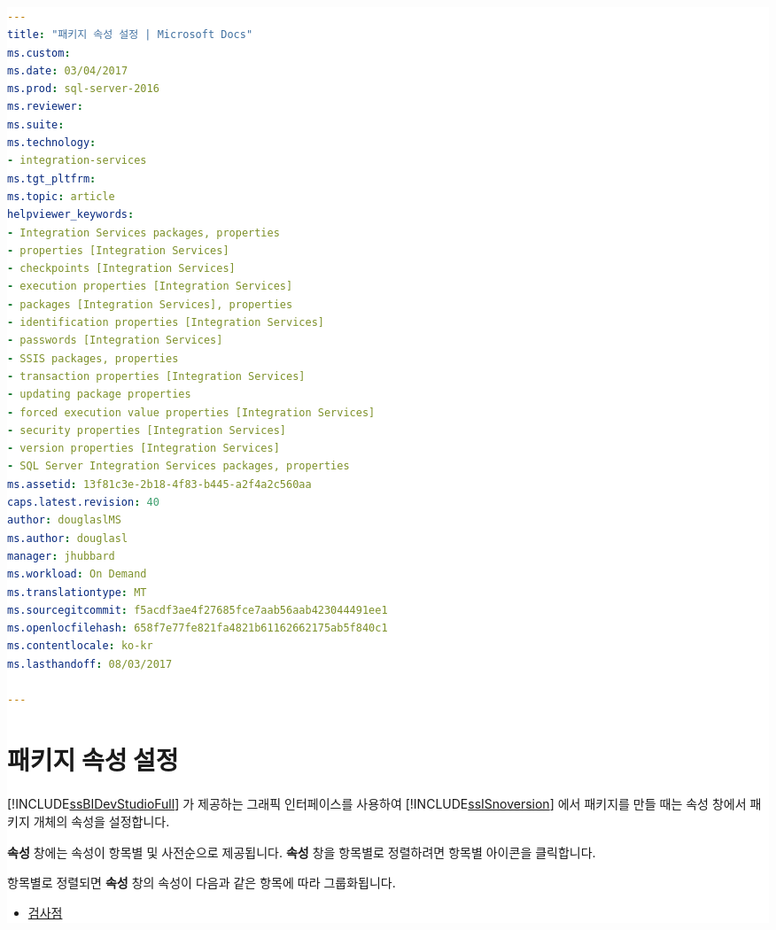 ```yaml
---
title: "패키지 속성 설정 | Microsoft Docs"
ms.custom: 
ms.date: 03/04/2017
ms.prod: sql-server-2016
ms.reviewer: 
ms.suite: 
ms.technology:
- integration-services
ms.tgt_pltfrm: 
ms.topic: article
helpviewer_keywords:
- Integration Services packages, properties
- properties [Integration Services]
- checkpoints [Integration Services]
- execution properties [Integration Services]
- packages [Integration Services], properties
- identification properties [Integration Services]
- passwords [Integration Services]
- SSIS packages, properties
- transaction properties [Integration Services]
- updating package properties
- forced execution value properties [Integration Services]
- security properties [Integration Services]
- version properties [Integration Services]
- SQL Server Integration Services packages, properties
ms.assetid: 13f81c3e-2b18-4f83-b445-a2f4a2c560aa
caps.latest.revision: 40
author: douglaslMS
ms.author: douglasl
manager: jhubbard
ms.workload: On Demand
ms.translationtype: MT
ms.sourcegitcommit: f5acdf3ae4f27685fce7aab56aab423044491ee1
ms.openlocfilehash: 658f7e77fe821fa4821b61162662175ab5f840c1
ms.contentlocale: ko-kr
ms.lasthandoff: 08/03/2017

---
```

# <a name="set-package-properties"></a>패키지 속성 설정
  [!INCLUDE[ssBIDevStudioFull](../includes/ssbidevstudiofull-md.md)] 가 제공하는 그래픽 인터페이스를 사용하여 [!INCLUDE[ssISnoversion](../includes/ssisnoversion-md.md)] 에서 패키지를 만들 때는 속성 창에서 패키지 개체의 속성을 설정합니다.  
  
 **속성** 창에는 속성이 항목별 및 사전순으로 제공됩니다. **속성** 창을 항목별로 정렬하려면 항목별 아이콘을 클릭합니다.  
  
 항목별로 정렬되면 **속성** 창의 속성이 다음과 같은 항목에 따라 그룹화됩니다.  
  
-   [검사점](#Checkpoints)  
  
